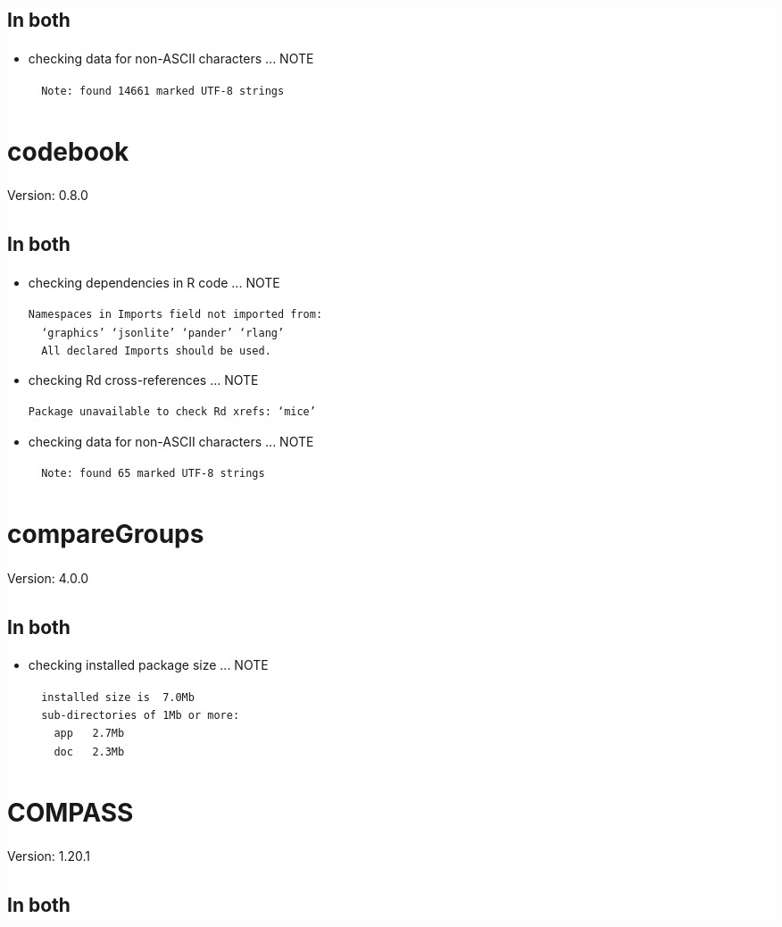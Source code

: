 ## In both

*   checking data for non-ASCII characters ... NOTE
    ```
      Note: found 14661 marked UTF-8 strings
    ```

# codebook

Version: 0.8.0

## In both

*   checking dependencies in R code ... NOTE
    ```
    Namespaces in Imports field not imported from:
      ‘graphics’ ‘jsonlite’ ‘pander’ ‘rlang’
      All declared Imports should be used.
    ```

*   checking Rd cross-references ... NOTE
    ```
    Package unavailable to check Rd xrefs: ‘mice’
    ```

*   checking data for non-ASCII characters ... NOTE
    ```
      Note: found 65 marked UTF-8 strings
    ```

# compareGroups

Version: 4.0.0

## In both

*   checking installed package size ... NOTE
    ```
      installed size is  7.0Mb
      sub-directories of 1Mb or more:
        app   2.7Mb
        doc   2.3Mb
    ```

# COMPASS

Version: 1.20.1

## In both
